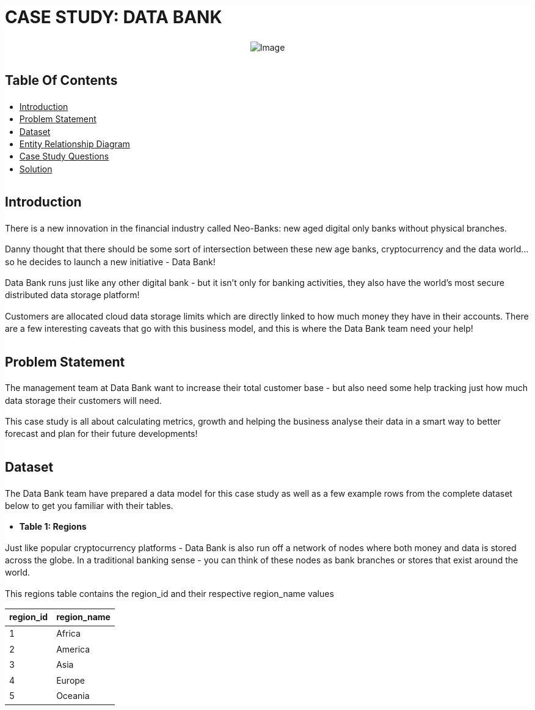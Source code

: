 # CASE STUDY: DATA BANK
<p align="center">
<img src="https://8weeksqlchallenge.com/images/case-study-designs/4.png" alt="Image" width="450" height="450"> 

Table Of Contents
-
  - [Introduction](#introduction)
  - [Problem Statement](#problem-statement)
  - [Dataset](#dataset)
  - [Entity Relationship Diagram](#entity-relationship-diagram)
  - [Case Study Questions](#case-study-questions)
  - [Solution](#solution)
  
Introduction
-

There is a new innovation in the financial industry called Neo-Banks: new aged digital only banks without physical branches.

Danny thought that there should be some sort of intersection between these new age banks, cryptocurrency and the data world…so he decides to launch a new initiative - Data Bank!

Data Bank runs just like any other digital bank - but it isn’t only for banking activities, they also have the world’s most secure distributed data storage platform!

Customers are allocated cloud data storage limits which are directly linked to how much money they have in their accounts. There are a few interesting caveats that go with this business model, and this is where the Data Bank team need your help!

Problem Statement
-
The management team at Data Bank want to increase their total customer base - but also need some help tracking just how much data storage their customers will need.

This case study is all about calculating metrics, growth and helping the business analyse their data in a smart way to better forecast and plan for their future developments!

Dataset
-

The Data Bank team have prepared a data model for this case study as well as a few example rows from the complete dataset below to get you familiar with their tables.

- **Table 1: Regions**

Just like popular cryptocurrency platforms - Data Bank is also run off a network of nodes where both money and data is stored across the globe. In a traditional banking sense - you can think of these nodes as bank branches or stores that exist around the world.

This regions table contains the region_id and their respective region_name values

|region_id	|region_name|
|-----------|-----------|
|1	        |Africa     |      
|2	        |America    |
|3	        |Asia       |
|4	        |Europe     |
|5	        |Oceania    |
